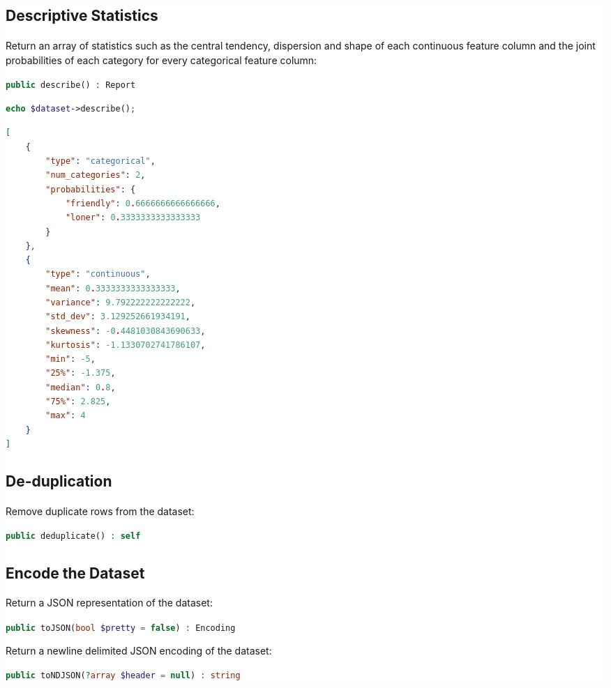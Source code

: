 ## Descriptive Statistics
Return an array of statistics such as the central tendency, dispersion and shape of each continuous feature column and the joint probabilities of each category for every categorical feature column:
```php
public describe() : Report
```

```php
echo $dataset->describe();
```

```json
[
    {
        "type": "categorical",
        "num_categories": 2,
        "probabilities": {
            "friendly": 0.6666666666666666,
            "loner": 0.3333333333333333
        }
    },
    {
        "type": "continuous",
        "mean": 0.3333333333333333,
        "variance": 9.792222222222222,
        "std_dev": 3.129252661934191,
        "skewness": -0.4481030843690633,
        "kurtosis": -1.1330702741786107,
        "min": -5,
        "25%": -1.375,
        "median": 0.8,
        "75%": 2.825,
        "max": 4
    }
]
```

## De-duplication
Remove duplicate rows from the dataset:
```php
public deduplicate() : self
```

## Encode the Dataset
Return a JSON representation of the dataset:
```php
public toJSON(bool $pretty = false) : Encoding
```

Return a newline delimited JSON encoding of the dataset:
```php
public toNDJSON(?array $header = null) : string
```
